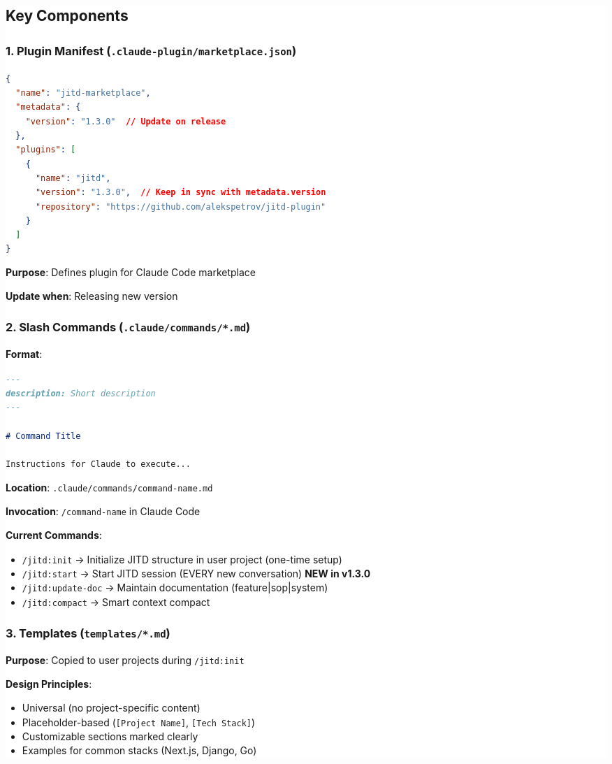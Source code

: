 
## Key Components

### 1. Plugin Manifest (`.claude-plugin/marketplace.json`)

```json
{
  "name": "jitd-marketplace",
  "metadata": {
    "version": "1.3.0"  // Update on release
  },
  "plugins": [
    {
      "name": "jitd",
      "version": "1.3.0",  // Keep in sync with metadata.version
      "repository": "https://github.com/alekspetrov/jitd-plugin"
    }
  ]
}
```

**Purpose**: Defines plugin for Claude Code marketplace

**Update when**: Releasing new version

### 2. Slash Commands (`.claude/commands/*.md`)

**Format**:
```markdown
---
description: Short description
---

# Command Title

Instructions for Claude to execute...
```

**Location**: `.claude/commands/command-name.md`

**Invocation**: `/command-name` in Claude Code

**Current Commands**:
- `/jitd:init` → Initialize JITD structure in user project (one-time setup)
- `/jitd:start` → Start JITD session (EVERY new conversation) **NEW in v1.3.0**
- `/jitd:update-doc` → Maintain documentation (feature|sop|system)
- `/jitd:compact` → Smart context compact

### 3. Templates (`templates/*.md`)

**Purpose**: Copied to user projects during `/jitd:init`

**Design Principles**:
- Universal (no project-specific content)
- Placeholder-based (`[Project Name]`, `[Tech Stack]`)
- Customizable sections marked clearly
- Examples for common stacks (Next.js, Django, Go)
